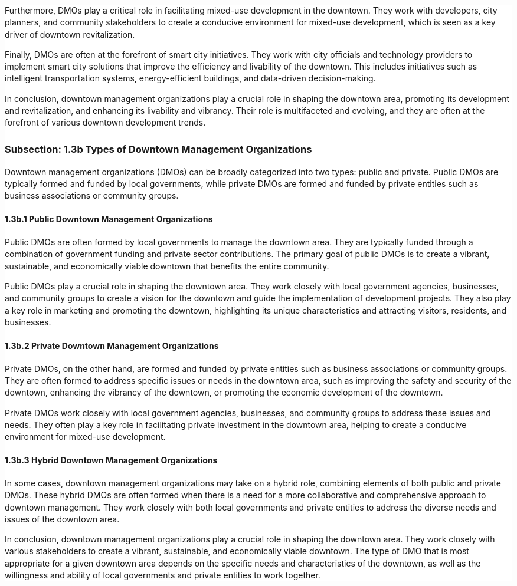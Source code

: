 Furthermore, DMOs play a critical role in facilitating mixed-use development in the downtown. They work with developers, city planners, and community stakeholders to create a conducive environment for mixed-use development, which is seen as a key driver of downtown revitalization.

Finally, DMOs are often at the forefront of smart city initiatives. They work with city officials and technology providers to implement smart city solutions that improve the efficiency and livability of the downtown. This includes initiatives such as intelligent transportation systems, energy-efficient buildings, and data-driven decision-making.

In conclusion, downtown management organizations play a crucial role in shaping the downtown area, promoting its development and revitalization, and enhancing its livability and vibrancy. Their role is multifaceted and evolving, and they are often at the forefront of various downtown development trends.




### Subsection: 1.3b Types of Downtown Management Organizations

Downtown management organizations (DMOs) can be broadly categorized into two types: public and private. Public DMOs are typically formed and funded by local governments, while private DMOs are formed and funded by private entities such as business associations or community groups.

#### 1.3b.1 Public Downtown Management Organizations

Public DMOs are often formed by local governments to manage the downtown area. They are typically funded through a combination of government funding and private sector contributions. The primary goal of public DMOs is to create a vibrant, sustainable, and economically viable downtown that benefits the entire community.

Public DMOs play a crucial role in shaping the downtown area. They work closely with local government agencies, businesses, and community groups to create a vision for the downtown and guide the implementation of development projects. They also play a key role in marketing and promoting the downtown, highlighting its unique characteristics and attracting visitors, residents, and businesses.

#### 1.3b.2 Private Downtown Management Organizations

Private DMOs, on the other hand, are formed and funded by private entities such as business associations or community groups. They are often formed to address specific issues or needs in the downtown area, such as improving the safety and security of the downtown, enhancing the vibrancy of the downtown, or promoting the economic development of the downtown.

Private DMOs work closely with local government agencies, businesses, and community groups to address these issues and needs. They often play a key role in facilitating private investment in the downtown area, helping to create a conducive environment for mixed-use development.

#### 1.3b.3 Hybrid Downtown Management Organizations

In some cases, downtown management organizations may take on a hybrid role, combining elements of both public and private DMOs. These hybrid DMOs are often formed when there is a need for a more collaborative and comprehensive approach to downtown management. They work closely with both local governments and private entities to address the diverse needs and issues of the downtown area.

In conclusion, downtown management organizations play a crucial role in shaping the downtown area. They work closely with various stakeholders to create a vibrant, sustainable, and economically viable downtown. The type of DMO that is most appropriate for a given downtown area depends on the specific needs and characteristics of the downtown, as well as the willingness and ability of local governments and private entities to work together.
